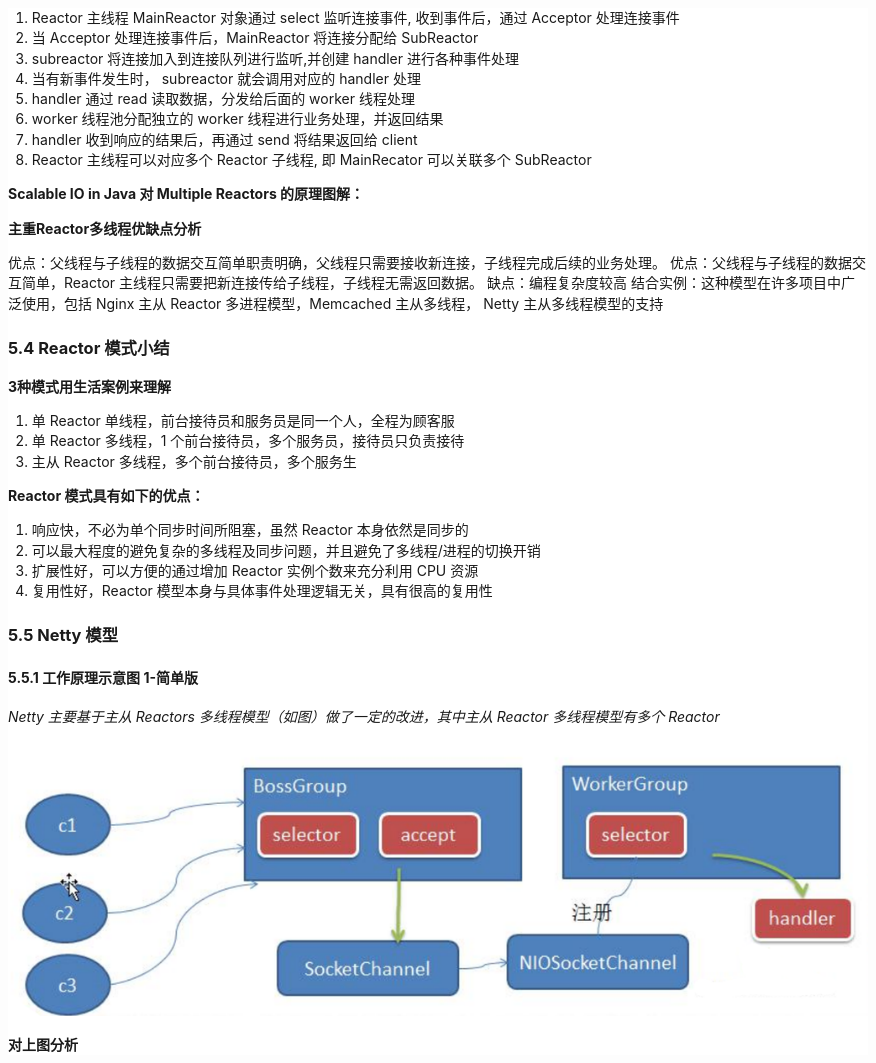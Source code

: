 1. Reactor 主线程 MainReactor 对象通过 select 监听连接事件, 收到事件后，通过 Acceptor 处理连接事件
2. 当 Acceptor 处理连接事件后，MainReactor 将连接分配给 SubReactor
3. subreactor 将连接加入到连接队列进行监听,并创建 handler 进行各种事件处理
4. 当有新事件发生时， subreactor 就会调用对应的 handler 处理
5. handler 通过 read 读取数据，分发给后面的 worker 线程处理
6. worker 线程池分配独立的 worker 线程进行业务处理，并返回结果
7. handler 收到响应的结果后，再通过 send 将结果返回给 client
8. Reactor 主线程可以对应多个 Reactor 子线程, 即 MainRecator 可以关联多个 SubReactor

**Scalable IO in Java 对 Multiple Reactors 的原理图解：**

**主重Reactor多线程优缺点分析**

优点：父线程与子线程的数据交互简单职责明确，父线程只需要接收新连接，子线程完成后续的业务处理。 优点：父线程与子线程的数据交互简单，Reactor 主线程只需要把新连接传给子线程，子线程无需返回数据。 缺点：编程复杂度较高
结合实例：这种模型在许多项目中广泛使用，包括 Nginx 主从 Reactor 多进程模型，Memcached 主从多线程， Netty 主从多线程模型的支持

### 5.4 Reactor 模式小结

**3种模式用生活案例来理解**

1. 单 Reactor 单线程，前台接待员和服务员是同一个人，全程为顾客服
2. 单 Reactor 多线程，1 个前台接待员，多个服务员，接待员只负责接待
3. 主从 Reactor 多线程，多个前台接待员，多个服务生

**Reactor 模式具有如下的优点：**

1. 响应快，不必为单个同步时间所阻塞，虽然 Reactor 本身依然是同步的
2. 可以最大程度的避免复杂的多线程及同步问题，并且避免了多线程/进程的切换开销
3. 扩展性好，可以方便的通过增加 Reactor 实例个数来充分利用 CPU 资源
4. 复用性好，Reactor 模型本身与具体事件处理逻辑无关，具有很高的复用性

### 5.5 Netty 模型

#### 5.5.1 工作原理示意图 1-简单版

*Netty 主要基于主从 Reactors 多线程模型（如图）做了一定的改进，其中主从 Reactor 多线程模型有多个 Reactor*

![image-20210105232911653](assets/image-20210105232911653.png)

**对上图分析**
